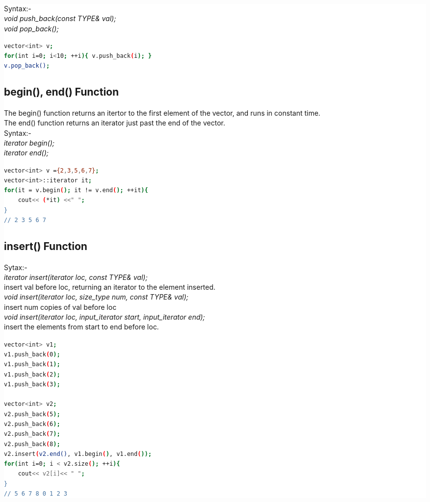 Syntax:-<br>
*void push_back(const TYPE& val);*<br>
*void pop_back();*
```bash
vector<int> v;
for(int i=0; i<10; ++i){ v.push_back(i); }
v.pop_back();
```
## begin(), end() Function
The begin() function returns an itertor to the first element of the vector, and runs in constant time.<br> 
The end() function returns an iterator just past the end of the vector. <br>
Syntax:- <br>
*iterator begin();*<br>
*iterator end();*<br>
```bash
vector<int> v ={2,3,5,6,7};
vector<int>::iterator it;
for(it = v.begin(); it != v.end(); ++it){ 
    cout<< (*it) <<" "; 
}
// 2 3 5 6 7
```

## insert() Function
Sytax:-<br>
*iterator insert(iterator loc, const TYPE& val);*<br>
insert val before loc, returning an iterator to the element inserted.<br>
*void insert(iterator loc, size_type num, const TYPE& val);*<br>
insert num copies of val before loc<br>
*void insert(iterator loc, input_iterator start, input_iterator end);*<br>
insert the elements from start to end before loc.
```bash
vector<int> v1;
v1.push_back(0);
v1.push_back(1);
v1.push_back(2);
v1.push_back(3);

vector<int> v2;
v2.push_back(5);
v2.push_back(6);
v2.push_back(7);
v2.push_back(8);
v2.insert(v2.end(), v1.begin(), v1.end());
for(int i=0; i < v2.size(); ++i){ 
    cout<< v2[i]<< " "; 
}
// 5 6 7 8 0 1 2 3
```
